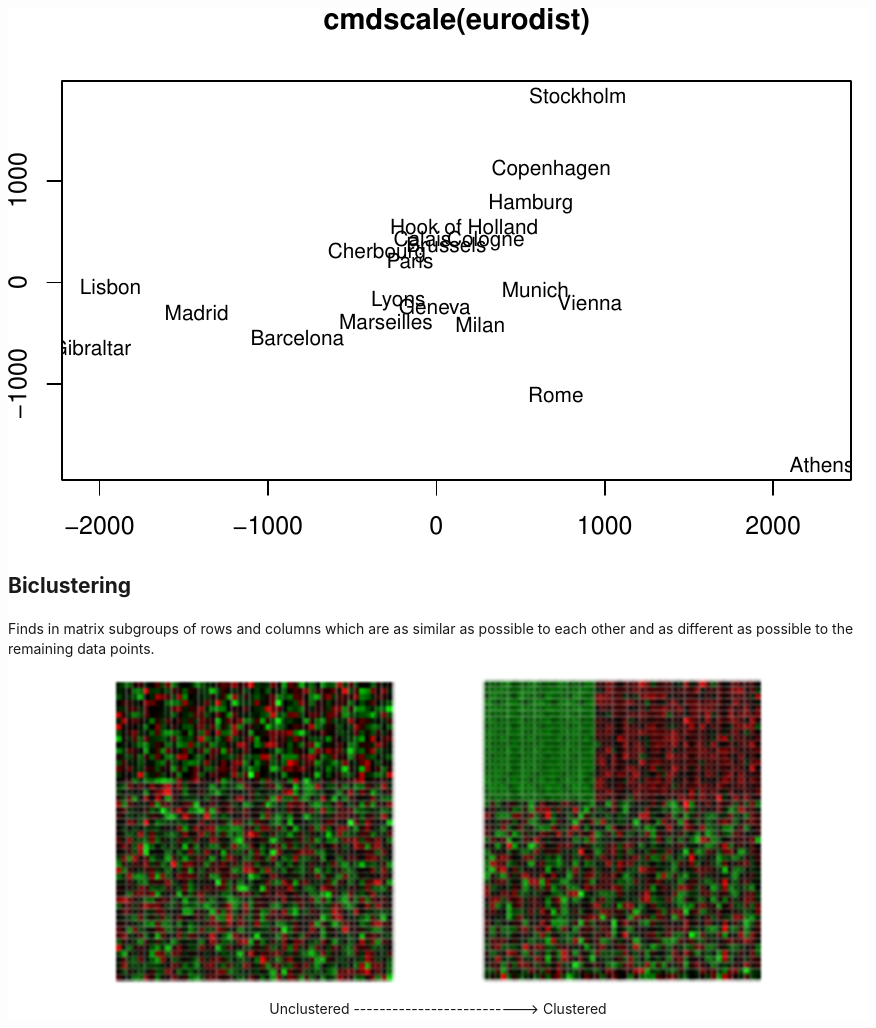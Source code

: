 ![](Rclustering_files/figure-latex/mds_example-1.pdf) 

## Biclustering

Finds in matrix subgroups of rows and columns which are as similar as possible to each other and as different as possible to the remaining data points.

<center><img title="pca" src="images/biclust.png"  ></center>
<center> Unclustered --------------------------> Clustered</center>
